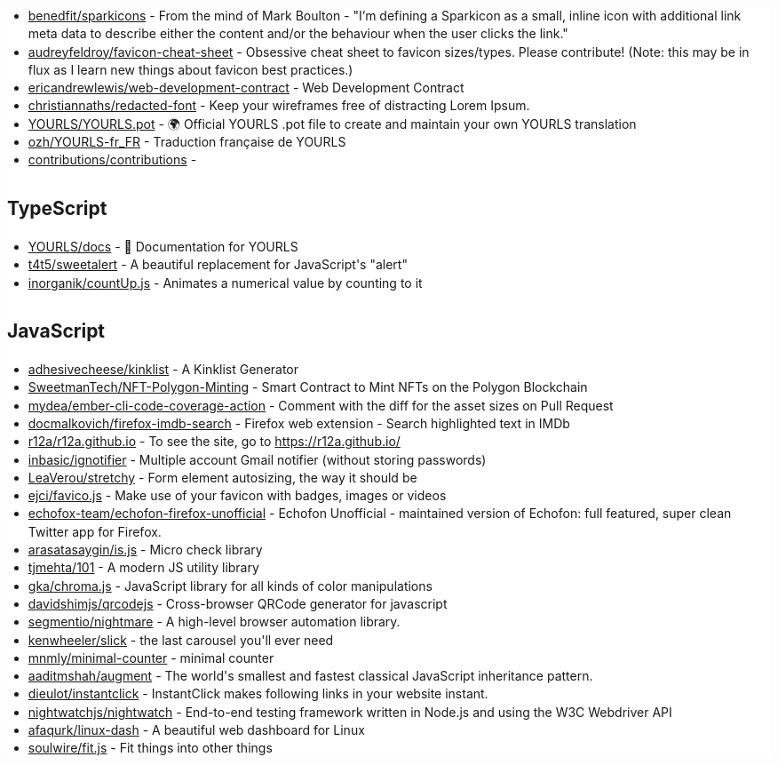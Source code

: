 *   [benedfit/sparkicons](https://github.com/benedfit/sparkicons) - From the mind of  Mark Boulton - "I’m defining a Sparkicon as a small, inline icon with additional link meta data to describe either the content and/or the behaviour when the user clicks the link."
*   [audreyfeldroy/favicon-cheat-sheet](https://github.com/audreyfeldroy/favicon-cheat-sheet) - Obsessive cheat sheet to favicon sizes/types. Please contribute! (Note: this may be in flux as I learn new things about favicon best practices.)
*   [ericandrewlewis/web-development-contract](https://github.com/ericandrewlewis/web-development-contract) - Web Development Contract
*   [christiannaths/redacted-font](https://github.com/christiannaths/redacted-font) - Keep your wireframes free of distracting Lorem Ipsum.
*   [YOURLS/YOURLS.pot](https://github.com/YOURLS/YOURLS.pot) - 🌍 Official YOURLS .pot file to create and maintain your own YOURLS translation
*   [ozh/YOURLS-fr_FR](https://github.com/ozh/YOURLS-fr_FR) - Traduction française de YOURLS
*   [contributions/contributions](https://github.com/contributions/contributions) -

## TypeScript

*   [YOURLS/docs](https://github.com/YOURLS/docs) - 📄 Documentation for YOURLS
*   [t4t5/sweetalert](https://github.com/t4t5/sweetalert) - A beautiful replacement for JavaScript's "alert"
*   [inorganik/countUp.js](https://github.com/inorganik/countUp.js) - Animates a numerical value by counting to it

## JavaScript

*   [adhesivecheese/kinklist](https://github.com/adhesivecheese/kinklist) - A Kinklist Generator
*   [SweetmanTech/NFT-Polygon-Minting](https://github.com/SweetmanTech/NFT-Polygon-Minting) - Smart Contract to Mint NFTs on the Polygon Blockchain
*   [mydea/ember-cli-code-coverage-action](https://github.com/mydea/ember-cli-code-coverage-action) - Comment with the diff for the asset sizes on Pull Request
*   [docmalkovich/firefox-imdb-search](https://github.com/docmalkovich/firefox-imdb-search) - Firefox web extension - Search highlighted text in IMDb
*   [r12a/r12a.github.io](https://github.com/r12a/r12a.github.io) - To see the site, go to https://r12a.github.io/
*   [inbasic/ignotifier](https://github.com/inbasic/ignotifier) - Multiple account Gmail notifier (without storing passwords)
*   [LeaVerou/stretchy](https://github.com/LeaVerou/stretchy) - Form element autosizing, the way it should be
*   [ejci/favico.js](https://github.com/ejci/favico.js) - Make use of your favicon with badges, images or videos
*   [echofox-team/echofon-firefox-unofficial](https://github.com/echofox-team/echofon-firefox-unofficial) - Echofon Unofficial - maintained version of Echofon: full featured, super clean Twitter app for Firefox.
*   [arasatasaygin/is.js](https://github.com/arasatasaygin/is.js) - Micro check library
*   [tjmehta/101](https://github.com/tjmehta/101) - A modern JS utility library
*   [gka/chroma.js](https://github.com/gka/chroma.js) - JavaScript library for all kinds of color manipulations
*   [davidshimjs/qrcodejs](https://github.com/davidshimjs/qrcodejs) - Cross-browser QRCode generator for javascript
*   [segmentio/nightmare](https://github.com/segmentio/nightmare) - A high-level browser automation library.
*   [kenwheeler/slick](https://github.com/kenwheeler/slick) - the last carousel you'll ever need
*   [mnmly/minimal-counter](https://github.com/mnmly/minimal-counter) - minimal counter
*   [aaditmshah/augment](https://github.com/aaditmshah/augment) - The world's smallest and fastest classical JavaScript inheritance pattern.
*   [dieulot/instantclick](https://github.com/dieulot/instantclick) - InstantClick makes following links in your website instant.
*   [nightwatchjs/nightwatch](https://github.com/nightwatchjs/nightwatch) - End-to-end testing framework written in Node.js and using the W3C Webdriver API
*   [afaqurk/linux-dash](https://github.com/afaqurk/linux-dash) - A beautiful web dashboard for Linux
*   [soulwire/fit.js](https://github.com/soulwire/fit.js) - Fit things into other things